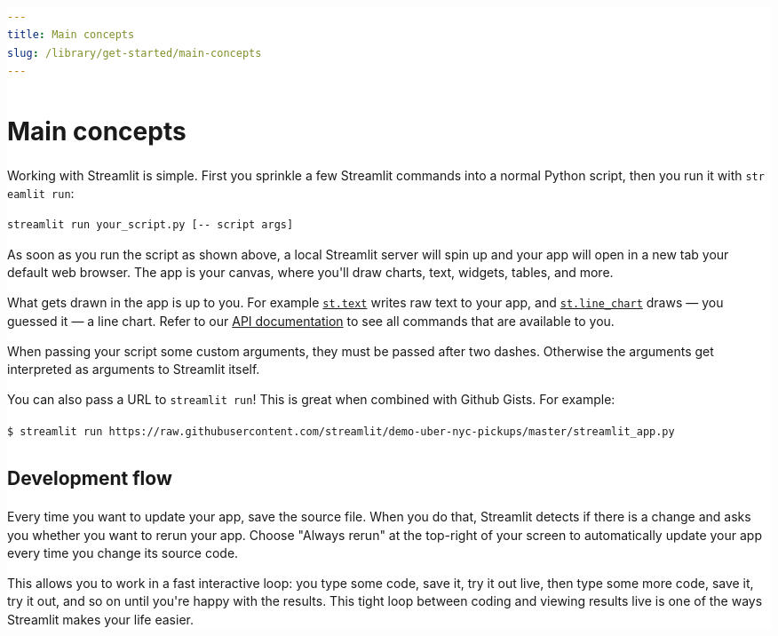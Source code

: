 ```yaml
---
title: Main concepts
slug: /library/get-started/main-concepts
---
```


# Main concepts

Working with Streamlit is simple. First you sprinkle a few Streamlit commands
into a normal Python script, then you run it with `streamlit run`:

```bash
streamlit run your_script.py [-- script args]
```

As soon as you run the script as shown above, a local Streamlit server will
spin up and your app will open in a new tab your default web browser. The app
is your canvas, where you'll draw charts, text, widgets, tables, and more.

What gets drawn in the app is up to you. For example
[`st.text`](/library/api-reference/text/st.text) writes raw text to your app, and
[`st.line_chart`](/library/api-reference/charts/st.line_chart) draws — you guessed it — a
line chart. Refer to our [API documentation](/library/api-reference) to see all commands that
are available to you.

<Note>

When passing your script some custom arguments, they must be passed after two dashes. Otherwise the
arguments get interpreted as arguments to Streamlit itself.

</Note>

<Tip>

You can also pass a URL to `streamlit run`! This is great when combined with
Github Gists. For example:

```bash
$ streamlit run https://raw.githubusercontent.com/streamlit/demo-uber-nyc-pickups/master/streamlit_app.py
```

</Tip>

## Development flow

Every time you want to update your app, save the source file. When you do
that, Streamlit detects if there is a change and asks you whether you want to
rerun your app. Choose "Always rerun" at the top-right of your screen to
automatically update your app every time you change its source code.

This allows you to work in a fast interactive loop: you type some code, save
it, try it out live, then type some more code, save it, try it out, and so on
until you're happy with the results. This tight loop between coding and viewing
results live is one of the ways Streamlit makes your life easier.

